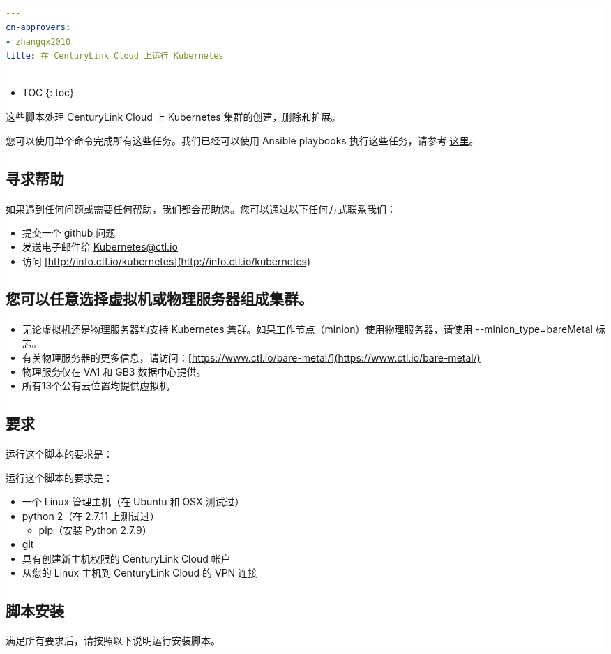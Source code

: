 ```yaml
---
cn-approvers:
- zhangqx2010
title: 在 CenturyLink Cloud 上运行 Kubernetes
---
```



* TOC
{: toc}


这些脚本处理 CenturyLink Cloud 上 Kubernetes 集群的创建，删除和扩展。


您可以使用单个命令完成所有这些任务。我们已经可以使用 Ansible playbooks 执行这些任务，请参考 [这里](https://github.com/CenturyLinkCloud/adm-kubernetes-on-clc/blob/master/ansible/README.md)。


## 寻求帮助


如果遇到任何问题或需要任何帮助，我们都会帮助您。您可以通过以下任何方式联系我们：

- 提交一个 github 问题
- 发送电子邮件给 Kubernetes@ctl.io
- 访问 [http://info.ctl.io/kubernetes](http://info.ctl.io/kubernetes)


## 您可以任意选择虚拟机或物理服务器组成集群。


- 无论虚拟机还是物理服务器均支持 Kubernetes 集群。如果工作节点（minion）使用物理服务器，请使用 --minion_type=bareMetal 标志。
- 有关物理服务器的更多信息，请访问：[https://www.ctl.io/bare-metal/](https://www.ctl.io/bare-metal/)
- 物理服务仅在 VA1 和 GB3 数据中心提供。
- 所有13个公有云位置均提供虚拟机


## 要求


运行这个脚本的要求是：

运行这个脚本的要求是：
- 一个 Linux 管理主机（在 Ubuntu 和 OSX 测试过）
- python 2（在 2.7.11 上测试过）
  - pip（安装 Python 2.7.9）
- git
- 具有创建新主机权限的 CenturyLink Cloud 帐户
- 从您的 Linux 主机到 CenturyLink Cloud 的 VPN 连接


## 脚本安装


满足所有要求后，请按照以下说明运行安装脚本。

